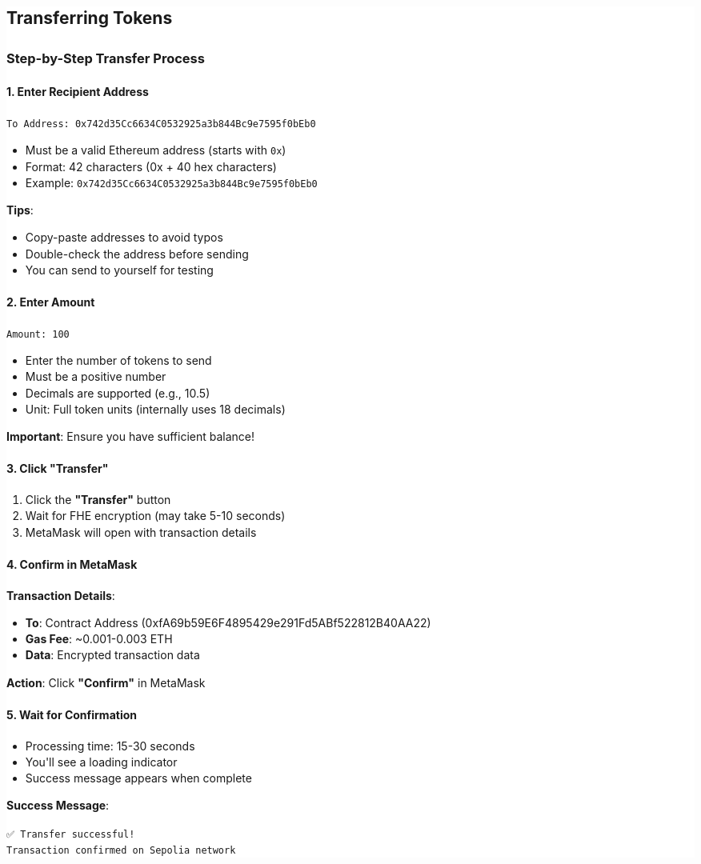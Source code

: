 
## Transferring Tokens

### Step-by-Step Transfer Process

#### 1. Enter Recipient Address
```
To Address: 0x742d35Cc6634C0532925a3b844Bc9e7595f0bEb0
```
- Must be a valid Ethereum address (starts with `0x`)
- Format: 42 characters (0x + 40 hex characters)
- Example: `0x742d35Cc6634C0532925a3b844Bc9e7595f0bEb0`

**Tips**:
- Copy-paste addresses to avoid typos
- Double-check the address before sending
- You can send to yourself for testing

#### 2. Enter Amount
```
Amount: 100
```
- Enter the number of tokens to send
- Must be a positive number
- Decimals are supported (e.g., 10.5)
- Unit: Full token units (internally uses 18 decimals)

**Important**: Ensure you have sufficient balance!

#### 3. Click "Transfer"

1. Click the **"Transfer"** button
2. Wait for FHE encryption (may take 5-10 seconds)
3. MetaMask will open with transaction details

#### 4. Confirm in MetaMask

**Transaction Details**:
- **To**: Contract Address (0xfA69b59E6F4895429e291Fd5ABf522812B40AA22)
- **Gas Fee**: ~0.001-0.003 ETH
- **Data**: Encrypted transaction data

**Action**: Click **"Confirm"** in MetaMask

#### 5. Wait for Confirmation

- Processing time: 15-30 seconds
- You'll see a loading indicator
- Success message appears when complete

**Success Message**:
```
✅ Transfer successful!
Transaction confirmed on Sepolia network
```
